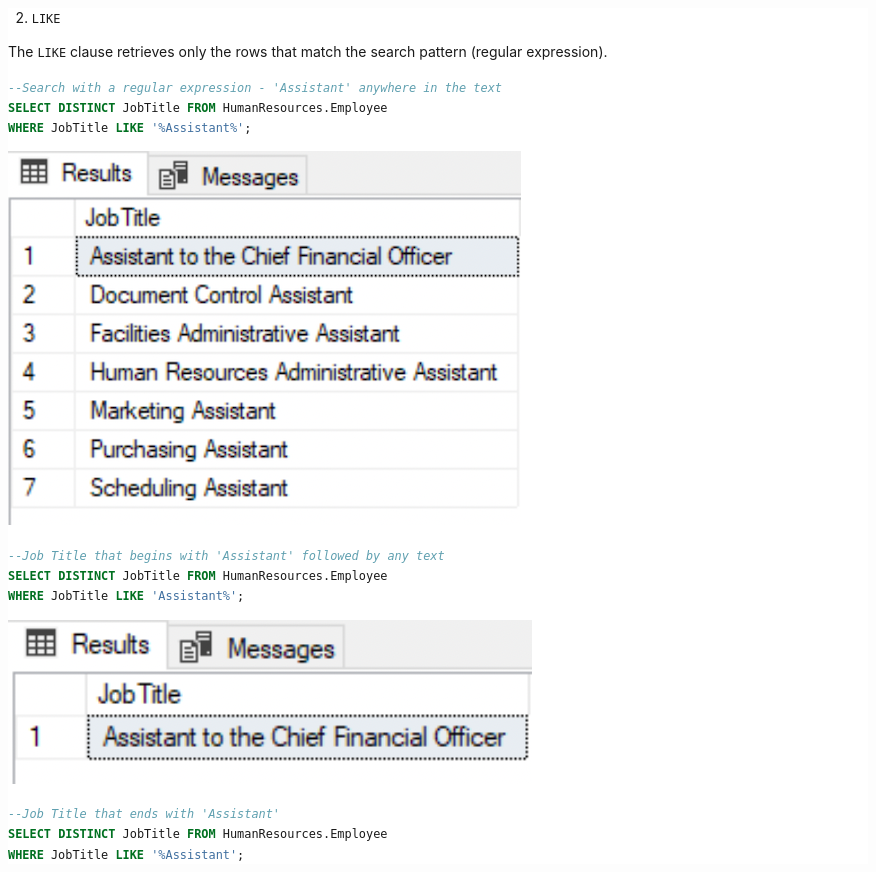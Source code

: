 2. `LIKE`

The `LIKE` clause retrieves only the rows that match the search pattern (regular expression).

```SQL
--Search with a regular expression - 'Assistant' anywhere in the text
SELECT DISTINCT JobTitle FROM HumanResources.Employee
WHERE JobTitle LIKE '%Assistant%';
```

![regex1](../../../assets/select/regex1.png)

```SQL
--Job Title that begins with 'Assistant' followed by any text
SELECT DISTINCT JobTitle FROM HumanResources.Employee
WHERE JobTitle LIKE 'Assistant%';
```

![regex2](../../../assets/select/regex2.png)

```SQL
--Job Title that ends with 'Assistant'
SELECT DISTINCT JobTitle FROM HumanResources.Employee
WHERE JobTitle LIKE '%Assistant';
```
